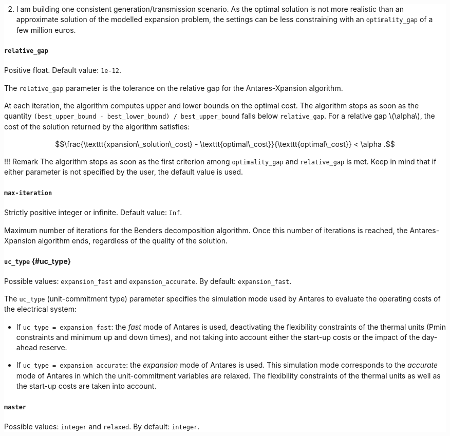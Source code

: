 2. I am building one consistent generation/transmission scenario. As
  the optimal solution is not more realistic than an approximate
  solution of the modelled expansion problem, the settings can be less
  constraining with an `optimality_gap` of a few million euros.

#### `relative_gap`

Positive float. Default value: `1e-12`. 

The `relative_gap` parameter is the tolerance on the relative gap for the
Antares-Xpansion algorithm. 

At each iteration, the algorithm computes upper and lower bounds on the optimal cost. The algorithm stops as soon as the quantity `(best_upper_bound - best_lower_bound) / best_upper_bound` falls below `relative_gap`. For a relative gap \\(\alpha\\), the cost of the solution returned by the algorithm satisfies:

$$\frac{\texttt{xpansion\_solution\_cost} - \texttt{optimal\_cost}}{\texttt{optimal\_cost}} < \alpha .$$

!!! Remark
    The algorithm stops as soon as the first criterion among `optimality_gap` and `relative_gap` is met. Keep in mind that if either parameter is not specified by the user, the default value is used.

#### `max-iteration`

Strictly positive integer or infinite. Default value: `Inf`.

Maximum number of
iterations for the Benders decomposition algorithm. Once this number of iterations is reached, the Antares-Xpansion algorithm ends, regardless of the quality of the solution.

#### `uc_type` {#uc_type}

Possible values: `expansion_fast` and `expansion_accurate`. By default:
`expansion_fast`.

The `uc_type` (unit-commitment type) parameter specifies the simulation
mode used by Antares to evaluate the operating costs of the electrical
system:

- If `uc_type = expansion_fast`: the *fast* mode of Antares is used,
  deactivating the flexibility constraints of the thermal units (Pmin
  constraints and minimum up and down times), and not taking into
  account either the start-up costs or the impact of the day-ahead
  reserve.

- If `uc_type = expansion_accurate`: the *expansion* mode of Antares
  is used. This simulation mode corresponds to the *accurate* mode of
  Antares in which the unit-commitment variables are relaxed. The
  flexibility constraints of the thermal units as well as the start-up
  costs are taken into account.

#### `master`

Possible values: `integer` and `relaxed`. By default: `integer`.
